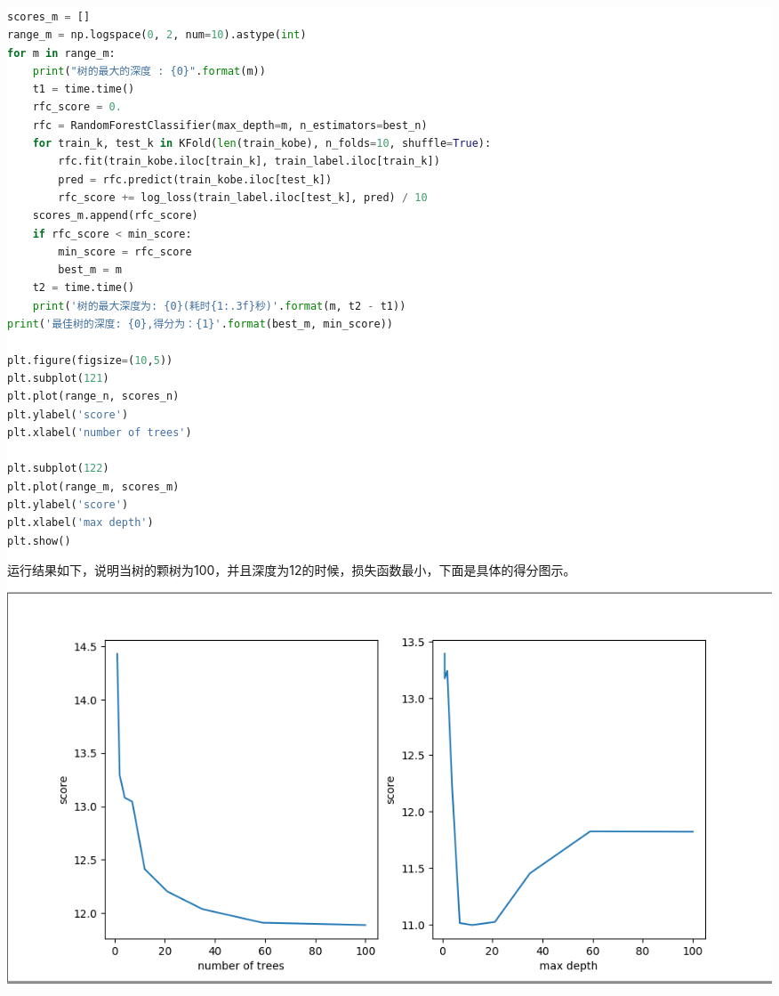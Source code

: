 ```python
scores_m = []
range_m = np.logspace(0, 2, num=10).astype(int)
for m in range_m:
    print("树的最大的深度 : {0}".format(m))
    t1 = time.time()
    rfc_score = 0.
    rfc = RandomForestClassifier(max_depth=m, n_estimators=best_n)
    for train_k, test_k in KFold(len(train_kobe), n_folds=10, shuffle=True):
        rfc.fit(train_kobe.iloc[train_k], train_label.iloc[train_k])
        pred = rfc.predict(train_kobe.iloc[test_k])
        rfc_score += log_loss(train_label.iloc[test_k], pred) / 10
    scores_m.append(rfc_score)
    if rfc_score < min_score:
        min_score = rfc_score
        best_m = m
    t2 = time.time()
    print('树的最大深度为: {0}(耗时{1:.3f}秒)'.format(m, t2 - t1))
print('最佳树的深度: {0},得分为：{1}'.format(best_m, min_score))

plt.figure(figsize=(10,5))
plt.subplot(121)
plt.plot(range_n, scores_n)
plt.ylabel('score')
plt.xlabel('number of trees')

plt.subplot(122)
plt.plot(range_m, scores_m)
plt.ylabel('score')
plt.xlabel('max depth')
plt.show()
```
运行结果如下，说明当树的颗树为100，并且深度为12的时候，损失函数最小，下面是具体的得分图示。

![](img/8.png)
